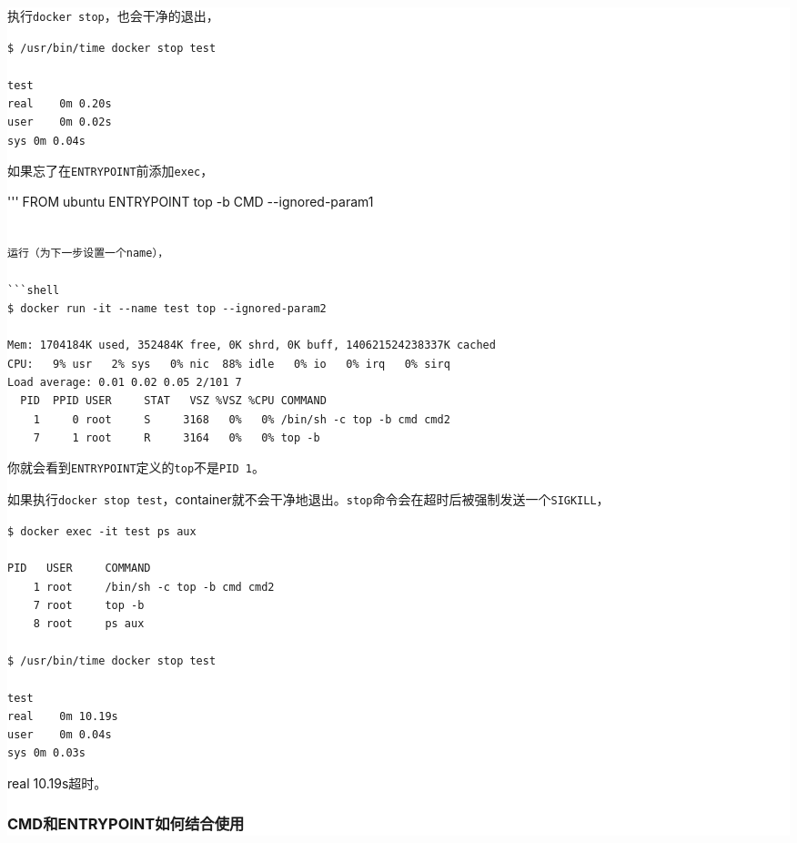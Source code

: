 执行`docker stop`，也会干净的退出，

```shell
$ /usr/bin/time docker stop test

test
real	0m 0.20s
user	0m 0.02s
sys	0m 0.04s
```

如果忘了在`ENTRYPOINT`前添加`exec`，

'''
FROM ubuntu
ENTRYPOINT top -b
CMD --ignored-param1
```

运行（为下一步设置一个name），

```shell
$ docker run -it --name test top --ignored-param2

Mem: 1704184K used, 352484K free, 0K shrd, 0K buff, 140621524238337K cached
CPU:   9% usr   2% sys   0% nic  88% idle   0% io   0% irq   0% sirq
Load average: 0.01 0.02 0.05 2/101 7
  PID  PPID USER     STAT   VSZ %VSZ %CPU COMMAND
    1     0 root     S     3168   0%   0% /bin/sh -c top -b cmd cmd2
    7     1 root     R     3164   0%   0% top -b
```

你就会看到`ENTRYPOINT`定义的`top`不是`PID 1`。

如果执行`docker stop test`，container就不会干净地退出。`stop`命令会在超时后被强制发送一个`SIGKILL`，

```shell
$ docker exec -it test ps aux

PID   USER     COMMAND
    1 root     /bin/sh -c top -b cmd cmd2
    7 root     top -b
    8 root     ps aux

$ /usr/bin/time docker stop test

test
real	0m 10.19s
user	0m 0.04s
sys	0m 0.03s
```

real 10.19s超时。

### CMD和ENTRYPOINT如何结合使用
